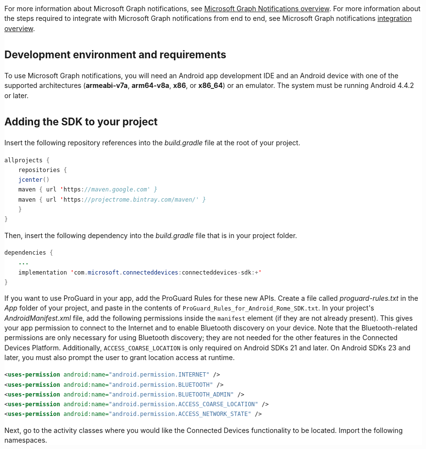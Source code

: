For more information about Microsoft Graph notifications, see [Microsoft Graph Notifications overview](notifications-concept-overview.md). For more information about the steps required to integrate with Microsoft Graph notifications from end to end, see Microsoft Graph notifications [integration overview](notifications-integration-e2e-overview.md).

## Development environment and requirements

To use Microsoft Graph notifications, you will need an Android app development IDE and an Android device with one of the supported architectures (**armeabi-v7a**, **arm64-v8a**, **x86**, or **x86_64**) or an emulator. The system must be running Android 4.4.2 or later.

## Adding the SDK to your project

Insert the following repository references into the *build.gradle* file at the root of your project.

```Java
allprojects {
    repositories {
    jcenter()
    maven { url 'https://maven.google.com' }
    maven { url 'https://projectrome.bintray.com/maven/' }
    }
}
```

Then, insert the following dependency into the _build.gradle_ file that is in your project folder.

```Java
dependencies { 
    ...
    implementation 'com.microsoft.connecteddevices:connecteddevices-sdk:+'
}
```

If you want to use ProGuard in your app, add the ProGuard Rules for these new APIs. Create a file called *proguard-rules.txt* in the *App* folder of your project, and paste in the contents of `ProGuard_Rules_for_Android_Rome_SDK.txt`.
In your project's *AndroidManifest.xml* file, add the following permissions inside the `manifest` element (if they are not already present). This gives your app permission to connect to the Internet and to enable Bluetooth discovery on your device.
Note that the Bluetooth-related permissions are only necessary for using Bluetooth discovery; they are not needed for the other features in the Connected Devices Platform. Additionally, `ACCESS_COARSE_LOCATION` is only required on Android SDKs 21 and later. On Android SDKs 23 and later, you must also prompt the user to grant location access at runtime.

```xml
<uses-permission android:name="android.permission.INTERNET" />
<uses-permission android:name="android.permission.BLUETOOTH" />
<uses-permission android:name="android.permission.BLUETOOTH_ADMIN" />
<uses-permission android:name="android.permission.ACCESS_COARSE_LOCATION" />
<uses-permission android:name="android.permission.ACCESS_NETWORK_STATE" />
```
Next, go to the activity classes where you would like the Connected Devices functionality to be located. Import the following namespaces.
